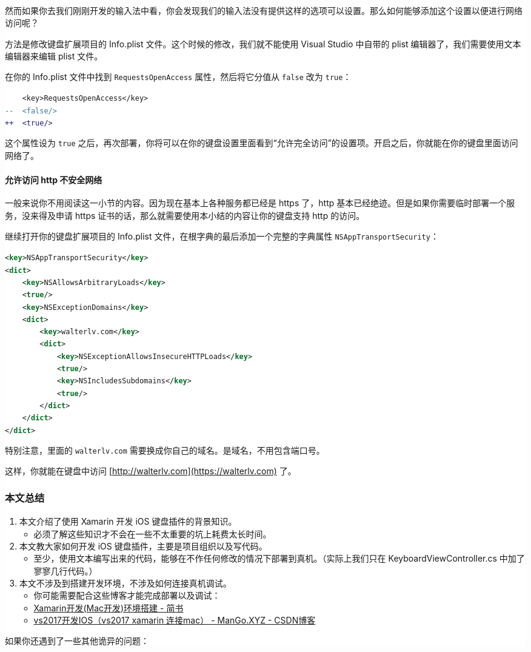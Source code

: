 然而如果你去我们刚刚开发的输入法中看，你会发现我们的输入法没有提供这样的选项可以设置。那么如何能够添加这个设置以便进行网络访问呢？

方法是修改键盘扩展项目的 Info.plist 文件。这个时候的修改，我们就不能使用 Visual Studio 中自带的 plist 编辑器了，我们需要使用文本编辑器来编辑 plist 文件。

在你的 Info.plist 文件中找到 `RequestsOpenAccess` 属性，然后将它分值从 `false` 改为 `true`：

```diff
    <key>RequestsOpenAccess</key>
--  <false/>
++  <true/>
```

这个属性设为 `true` 之后，再次部署，你将可以在你的键盘设置里面看到“允许完全访问”的设置项。开启之后，你就能在你的键盘里面访问网络了。

#### 允许访问 http 不安全网络

一般来说你不用阅读这一小节的内容。因为现在基本上各种服务都已经是 https 了，http 基本已经绝迹。但是如果你需要临时部署一个服务，没来得及申请 https 证书的话，那么就需要使用本小结的内容让你的键盘支持 http 的访问。

继续打开你的键盘扩展项目的 Info.plist 文件，在根字典的最后添加一个完整的字典属性 `NSAppTransportSecurity`：

```xml
<key>NSAppTransportSecurity</key>
<dict>
    <key>NSAllowsArbitraryLoads</key>
    <true/>
    <key>NSExceptionDomains</key>
    <dict>
        <key>walterlv.com</key>
        <dict>
            <key>NSExceptionAllowsInsecureHTTPLoads</key>
            <true/>
            <key>NSIncludesSubdomains</key>
            <true/>
        </dict>
    </dict>
</dict>
```

特别注意，里面的 `walterlv.com` 需要换成你自己的域名。是域名，不用包含端口号。

这样，你就能在键盘中访问 [http://walterlv.com](https://walterlv.com) 了。

### 本文总结

1. 本文介绍了使用 Xamarin 开发 iOS 键盘插件的背景知识。
    - 必须了解这些知识才不会在一些不太重要的坑上耗费太长时间。
1. 本文教大家如何开发 iOS 键盘插件，主要是项目组织以及写代码。
    - 至少，使用文本编写出来的代码，能够在不作任何修改的情况下部署到真机。（实际上我们只在 KeyboardViewController.cs 中加了寥寥几行代码。）
1. 本文不涉及到搭建开发环境，不涉及如何连接真机调试。
    - 你可能需要配合这些博客才能完成部署以及调试：
    - [Xamarin开发(Mac开发)环境搭建 - 简书](https://www.jianshu.com/p/abb9ae9df631)
    - [vs2017开发IOS（vs2017 xamarin 连接mac） - ManGo.XYZ - CSDN博客](https://blog.csdn.net/qq756288646/article/details/78967532)

如果你还遇到了一些其他诡异的问题：
